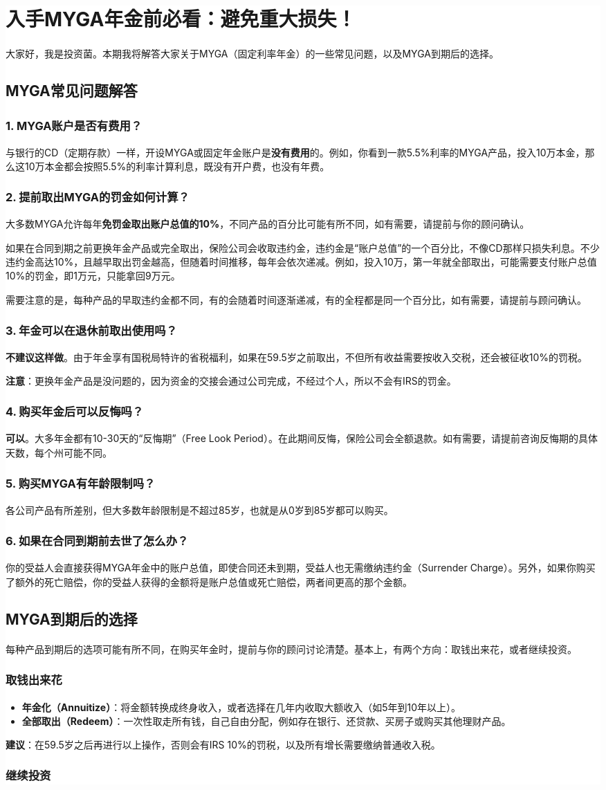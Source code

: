 # 入手MYGA年金前必看：避免重大损失！

大家好，我是投资菌。本期我将解答大家关于MYGA（固定利率年金）的一些常见问题，以及MYGA到期后的选择。

## MYGA常见问题解答

### 1. MYGA账户是否有费用？

与银行的CD（定期存款）一样，开设MYGA或固定年金账户是**没有费用**的。例如，你看到一款5.5%利率的MYGA产品，投入10万本金，那么这10万本金都会按照5.5%的利率计算利息，既没有开户费，也没有年费。

### 2. 提前取出MYGA的罚金如何计算？

大多数MYGA允许每年**免罚金取出账户总值的10%**，不同产品的百分比可能有所不同，如有需要，请提前与你的顾问确认。

如果在合同到期之前更换年金产品或完全取出，保险公司会收取违约金，违约金是“账户总值”的一个百分比，不像CD那样只损失利息。不少违约金高达10%，且越早取出罚金越高，但随着时间推移，每年会依次递减。例如，投入10万，第一年就全部取出，可能需要支付账户总值10%的罚金，即1万元，只能拿回9万元。

需要注意的是，每种产品的早取违约金都不同，有的会随着时间逐渐递减，有的全程都是同一个百分比，如有需要，请提前与顾问确认。

### 3. 年金可以在退休前取出使用吗？

**不建议这样做**。由于年金享有国税局特许的省税福利，如果在59.5岁之前取出，不但所有收益需要按收入交税，还会被征收10%的罚税。

**注意**：更换年金产品是没问题的，因为资金的交接会通过公司完成，不经过个人，所以不会有IRS的罚金。

### 4. 购买年金后可以反悔吗？

**可以**。大多年金都有10-30天的“反悔期”（Free Look Period）。在此期间反悔，保险公司会全额退款。如有需要，请提前咨询反悔期的具体天数，每个州可能不同。

### 5. 购买MYGA有年龄限制吗？

各公司产品有所差别，但大多数年龄限制是不超过85岁，也就是从0岁到85岁都可以购买。

### 6. 如果在合同到期前去世了怎么办？

你的受益人会直接获得MYGA年金中的账户总值，即使合同还未到期，受益人也无需缴纳违约金（Surrender Charge）。另外，如果你购买了额外的死亡赔偿，你的受益人获得的金额将是账户总值或死亡赔偿，两者间更高的那个金额。

## MYGA到期后的选择

每种产品到期后的选项可能有所不同，在购买年金时，提前与你的顾问讨论清楚。基本上，有两个方向：取钱出来花，或者继续投资。

### 取钱出来花

*   **年金化（Annuitize）**：将金额转换成终身收入，或者选择在几年内收取大额收入（如5年到10年以上）。
*   **全部取出（Redeem）**：一次性取走所有钱，自己自由分配，例如存在银行、还贷款、买房子或购买其他理财产品。

**建议**：在59.5岁之后再进行以上操作，否则会有IRS 10%的罚税，以及所有增长需要缴纳普通收入税。

### 继续投资
